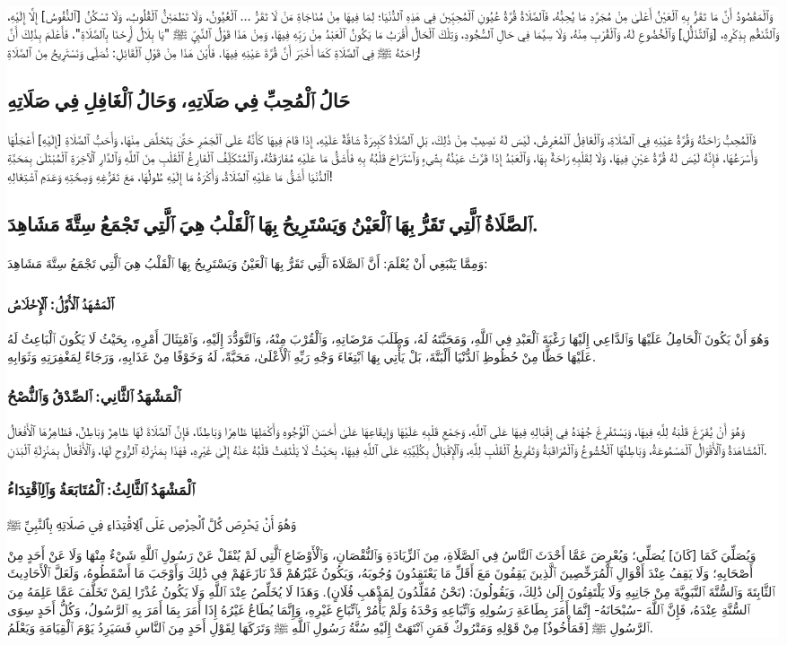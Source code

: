 وَٱلْمَقْصُودُ أَنَّ مَا تَقَرُّ بِهِ ٱلْعَيْنُ أَعْلَىٰ مِنْ مُجَرَّدِ مَا يُحِبُّهُ، فَٱلصَّلَاةُ قُرَّةُ عُيُونِ ٱلْمُحِبِّينَ فِي هَذِهِ ٱلدُّنْيَا؛ لِمَا فِيهَا مِنْ مُنَاجَاةِ مَنْ لَا تَقَرُّ … ٱلْعُيُونُ، وَلَا تَطْمَئِنُّ ٱلْقُلُوبُ، وَلَا تَسْكُنُ [ٱلنُّفُوسُ] إِلَّا إِلَيْهِ، وَٱلتَّنَعُّمِ بِذِكْرِهِ، [وَٱلتَّذَلُّلِ] وَٱلْخُضُوعِ لَهُ، وَٱلْقُرْبِ مِنْهُ، وَلَا سِيَّمَا فِي حَالِ ٱلسُّجُودِ، وَتِلْكَ ٱلْحَالُ أَقْرَبُ مَا يَكُونُ ٱلْعَبْدُ مِنْ رَبِّهِ فِيهَا، وَمِنْ هَذَا قَوْلُ ٱلنَّبِيِّ ﷺ "يَا بِلَالُ أَرِحْنَا بِٱلصَّلَاةِ"، فَأَعْلَمَ بِذَٰلِكَ أَنَّ رَاحَتَهُ ﷺ فِي ٱلصَّلَاةِ كَمَا أَخْبَرَ أَنَّ قُرَّةَ عَيْنِهِ فِيهَا. فَأَيْنَ هَذَا مِنْ قَوْلِ ٱلْقَائِلِ: نُصَلِّي وَنَسْتَرِيحُ مِنَ ٱلصَّلَاةِ!

## حَالُ ٱلْمُحِبِّ فِي صَلَاتِهِ، وَحَالُ ٱلْغَافِلِ فِي صَلَاتِهِ

فَٱلْمُحِبُّ رَاحَتُهُ وَقُرَّةُ عَيْنِهِ فِي ٱلصَّلَاةِ، وَٱلْغَافِلُ ٱلْمُعْرِضُ، لَيْسَ لَهُ نَصِيبٌ مِنْ ذَٰلِكَ، بَلِ ٱلصَّلَاةُ كَبِيرَةٌ شَاقَّةٌ عَلَيْهِ، إِذَا قَامَ فِيهَا كَأَنَّهُ عَلَى ٱلْجَمْرِ حَتَّىٰ يَتَخَلَّصَ مِنْهَا، وَأَحَبُّ ٱلصَّلَاةِ [إِلَيْهِ] أَعْجَلُهَا وَأَسْرَعُهَا، فَإِنَّهُ لَيْسَ لَهُ قُرَّةُ عَيْنٍ فِيهَا، وَلَا لِقَلْبِهِ رَاحَةٌ بِهَا، وَٱلْعَبْدُ إِذَا قَرَّتْ عَيْنُهُ بِشَيْءٍ وَٱسْتَرَاحَ قَلْبُهُ بِهِ فَأَشَقُّ مَا عَلَيْهِ مُفَارَقَتُهُ، وَٱلْمُتَكَلِّفُ ٱلْفَارِغُ ٱلْقَلْبِ مِنَ ٱللَّهِ وَٱلدَّارِ ٱلْآخِرَةِ ٱلْمُبْتَلَىٰ بِمَحَبَّةِ ٱلدُّنْيَا أَشَقُّ مَا عَلَيْهِ ٱلصَّلَاةُ، وَأَكْرَهُ مَا إِلَيْهِ طُولُهَا، مَعَ تَفَرُّغِهِ وَصِحَّتِهِ وَعَدَمِ ٱشْتِغَالِهِ!

## ٱلصَّلَاةُ ٱلَّتِي تَقَرُّ بِهَا ٱلْعَيْنُ وَيَسْتَرِيحُ بِهَا ٱلْقَلْبُ هِيَ ٱلَّتِي تَجْمَعُ سِتَّةَ مَشَاهِدَ.

وَمِمَّا يَنْبَغِي أَنْ يُعْلَمَ: أَنَّ ٱلصَّلَاةَ ٱلَّتِي تَقَرُّ بِهَا ٱلْعَيْنُ وَيَسْتَرِيحُ بِهَا ٱلْقَلْبُ هِيَ ٱلَّتِي تَجْمَعُ سِتَّةَ مَشَاهِدَ:

### ٱلْمَشْهَدُ ٱلْأَوَّلُ: ٱلْإِخْلَاصُ

وَهُوَ أَنْ يَكُونَ ٱلْحَامِلُ عَلَيْهَا وَٱلدَّاعِي إِلَيْهَا رَغْبَةَ ٱلْعَبْدِ فِي ٱللَّهِ، وَمَحَبَّتَهُ لَهُ، وَطَلَبَ مَرْضَاتِهِ، وَٱلْقُرْبَ مِنْهُ، وَٱلتَّوَدُّدَ إِلَيْهِ، وَٱمْتِثَالَ أَمْرِهِ، بِحَيْثُ لَا يَكُونَ ٱلْبَاعِثُ لَهُ عَلَيْهَا حَظًّا مِنْ حُظُوظِ ٱلدُّنْيَا أَلْبَتَّةَ، بَلْ يَأْتِي بِهَا ٱبْتِغَاءَ وَجْهِ رَبِّهِ ٱلْأَعْلَىٰ، مَحَبَّةً، لَهُ وَخَوْفًا مِنْ عَذَابِهِ، وَرَجَاءً لِمَغْفِرَتِهِ وَثَوَابِهِ.

### ٱلْمَشْهَدُ ٱلثَّانِي: ٱلصِّدْقُ وَٱلنُّصْحُ

وَهُوَ أَنْ يُفَرِّغَ قَلْبَهُ لِلَّهِ فِيهَا، وَيَسْتَفْرِغَ جُهْدَهُ فِي إِقْبَالِهِ فِيهَا عَلَى ٱللَّهِ، وَجَمْعِ قَلْبِهِ عَلَيْهَا وَإِيقَاعِهَا عَلَىٰ أَحْسَنِ ٱلْوُجُوهِ وَأَكْمَلِهَا ظَاهِرًا وَبَاطِنًا، فَإِنَّ ٱلصَّلَاةَ لَهَا ظَاهِرٌ وَبَاطِنٌ، فَظَاهِرُهَا ٱلْأَفْعَالُ ٱلْمُشَاهَدَةُ وَٱلْأَقْوَالُ ٱلْمَسْمُوعَةُ، وَبَاطِنُهَا ٱلْخُشُوعُ وَٱلْمُرَاقَبَةُ وَتَفْرِيغُ ٱلْقَلْبِ لِلَّهِ، وَٱلْإِقْبَالُ بِكُلِّيَّتِهِ عَلَى ٱللَّهِ فِيهَا، بِحَيْثُ لَا يَلْتَفِتُ قَلْبُهُ عَنْهُ إِلَىٰ غَيْرِهِ، فَهَذَا بِمَنْزِلَةِ ٱلرُّوحِ لَهَا، وَٱلْأَفْعَالُ بِمَنْزِلَةِ ٱلْبَدَنِ.

### ٱلْمَشْهَدُ ٱلثَّالِثُ: ٱلْمُتَابَعَةُ وَٱلِٱقْتِدَاءُ

وَهُوَ أَنْ يَحْرِصَ كُلَّ ٱلْحِرْصِ عَلَى ٱلِاقْتِدَاءِ فِي صَلَاتِهِ بِٱلنَّبِيِّ ﷺ

وَيُصَلِّيَ كَمَا [كَانَ] يُصَلِّي؛ وَيُعْرِضَ عَمَّا أَحْدَثَ ٱلنَّاسُ فِي ٱلصَّلَاةِ، مِنَ ٱلزِّيَادَةِ وَٱلنُّقْصَانِ، وَٱلْأَوْضَاعِ ٱلَّتِي لَمْ يُنْقَلْ عَنْ رَسُولِ ٱللَّهِ شَيْءٌ مِنْهَا وَلَا عَنْ أَحَدٍ مِنْ أَصْحَابِهِ؛ وَلَا يَقِفُ عِنْدَ أَقْوَالِ ٱلْمُرَخِّصِينَ ٱلَّذِينَ يَقِفُونَ مَعَ أَقَلِّ مَا يَعْتَقِدُونَ وُجُوبَهُ، وَيَكُونُ غَيْرُهُمْ قَدْ نَازَعَهُمْ فِي ذَٰلِكَ وَأَوْجَبَ مَا أَسْقَطُوهُ، وَلَعَلَّ ٱلْأَحَادِيثَ ٱلثَّابِتَةَ وَٱلسُّنَّةَ ٱلنَّبَوِيَّةَ مِنْ جَانِبِهِ وَلَا يَلْتَفِتُونَ إِلَىٰ ذَٰلِكَ، وَيَقُولُونَ: (نَحْنُ مُقَلِّدُونَ لِمَذْهَبِ فُلَانٍ). وَهَذَا لَا يُخَلِّصُ عِنْدَ ٱللَّهِ وَلَا يَكُونُ عُذْرًا لِمَنْ تَخَلَّفَ عَمَّا عَلِمَهُ مِنَ ٱلسُّنَّةِ عِنْدَهُ، فَإِنَّ ٱللَّهَ -سُبْحَانَهُ- إِنَّمَا أَمَرَ بِطَاعَةِ رَسُولِهِ وَٱتِّبَاعِهِ وَحْدَهُ وَلَمْ يَأْمُرْ بِٱتِّبَاعِ غَيْرِهِ، وَإِنَّمَا يُطَاعُ غَيْرُهُ إِذَا أَمَرَ بِمَا أَمَرَ بِهِ ٱلرَّسُولُ، وَكُلُّ أَحَدٍ سِوَى ٱلرَّسُولِ ﷺ [فَمَأْخُوذٌ] مِنْ قَوْلِهِ وَمَتْرُوكٌ فَمَنِ ٱنْتَهَتْ إِلَيْهِ سُنَّةُ رَسُولِ ٱللَّهِ ﷺ وَتَرَكَهَا لِقَوْلِ أَحَدٍ مِنَ ٱلنَّاسِ فَسَيَرِدُ يَوْمَ ٱلْقِيَامَةِ وَيَعْلَمُ.
